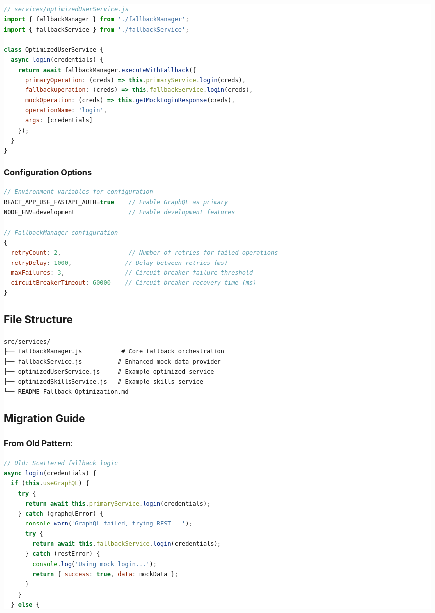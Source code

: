 ```javascript
// services/optimizedUserService.js
import { fallbackManager } from './fallbackManager';
import { fallbackService } from './fallbackService';

class OptimizedUserService {
  async login(credentials) {
    return await fallbackManager.executeWithFallback({
      primaryOperation: (creds) => this.primaryService.login(creds),
      fallbackOperation: (creds) => this.fallbackService.login(creds),
      mockOperation: (creds) => this.getMockLoginResponse(creds),
      operationName: 'login',
      args: [credentials]
    });
  }
}
```

### Configuration Options

```javascript
// Environment variables for configuration
REACT_APP_USE_FASTAPI_AUTH=true    // Enable GraphQL as primary
NODE_ENV=development               // Enable development features

// FallbackManager configuration
{
  retryCount: 2,                   // Number of retries for failed operations
  retryDelay: 1000,               // Delay between retries (ms)
  maxFailures: 3,                 // Circuit breaker failure threshold
  circuitBreakerTimeout: 60000    // Circuit breaker recovery time (ms)
}
```

## File Structure

```
src/services/
├── fallbackManager.js           # Core fallback orchestration
├── fallbackService.js          # Enhanced mock data provider
├── optimizedUserService.js     # Example optimized service
├── optimizedSkillsService.js   # Example skills service
└── README-Fallback-Optimization.md
```

## Migration Guide

### From Old Pattern:
```javascript
// Old: Scattered fallback logic
async login(credentials) {
  if (this.useGraphQL) {
    try {
      return await this.primaryService.login(credentials);
    } catch (graphqlError) {
      console.warn('GraphQL failed, trying REST...');
      try {
        return await this.fallbackService.login(credentials);
      } catch (restError) {
        console.log('Using mock login...');
        return { success: true, data: mockData };
      }
    }
  } else {
```